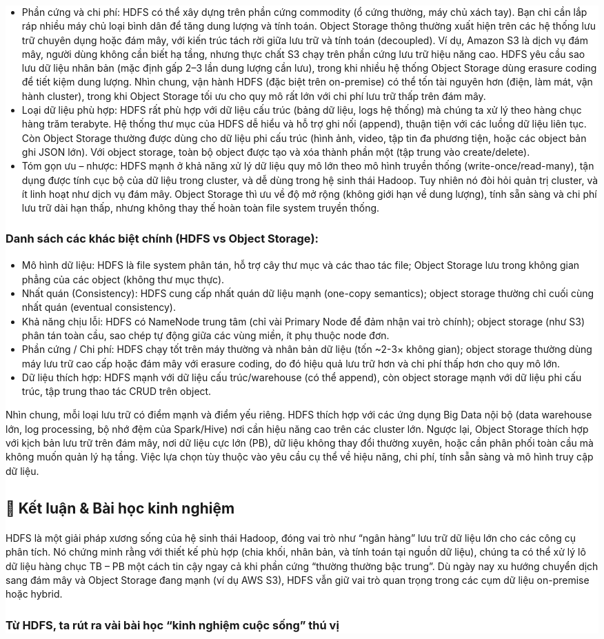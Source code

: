- Phần cứng và chi phí: HDFS có thể xây dựng trên phần cứng commodity (ổ cứng thường, máy chủ xách tay). Bạn chỉ cần lắp ráp nhiều máy chủ loại bình dân để tăng dung lượng và tính toán. Object Storage thông thường xuất hiện trên các hệ thống lưu trữ chuyên dụng hoặc đám mây, với kiến trúc tách rời giữa lưu trữ và tính toán (decoupled). Ví dụ, Amazon S3 là dịch vụ đám mây, người dùng không cần biết hạ tầng, nhưng thực chất S3 chạy trên phần cứng lưu trữ hiệu năng cao. HDFS yêu cầu sao lưu dữ liệu nhân bản (mặc định gấp 2–3 lần dung lượng cần lưu), trong khi nhiều hệ thống Object Storage dùng erasure coding để tiết kiệm dung lượng. Nhìn chung, vận hành HDFS (đặc biệt trên on-premise) có thể tốn tài nguyên hơn (điện, làm mát, vận hành cluster), trong khi Object Storage tối ưu cho quy mô rất lớn với chi phí lưu trữ thấp trên đám mây.
- Loại dữ liệu phù hợp: HDFS rất phù hợp với dữ liệu cấu trúc (bảng dữ liệu, logs hệ thống) mà chúng ta xử lý theo hàng chục hàng trăm terabyte. Hệ thống thư mục của HDFS dễ hiểu và hỗ trợ ghi nối (append), thuận tiện với các luồng dữ liệu liên tục. Còn Object Storage thường được dùng cho dữ liệu phi cấu trúc (hình ảnh, video, tập tin đa phương tiện, hoặc các object bản ghi JSON lớn). Với object storage, toàn bộ object được tạo và xóa thành phần một (tập trung vào create/delete).
- Tóm gọn ưu – nhược: HDFS mạnh ở khả năng xử lý dữ liệu quy mô lớn theo mô hình truyền thống (write-once/read-many), tận dụng được tính cục bộ của dữ liệu trong cluster, và dễ dùng trong hệ sinh thái Hadoop. Tuy nhiên nó đòi hỏi quản trị cluster, và ít linh hoạt như dịch vụ đám mây. Object Storage thì ưu về độ mở rộng (không giới hạn về dung lượng), tính sẵn sàng và chi phí lưu trữ dài hạn thấp, nhưng không thay thế hoàn toàn file system truyền thống.

### Danh sách các khác biệt chính (HDFS vs Object Storage):
- Mô hình dữ liệu: HDFS là file system phân tán, hỗ trợ cây thư mục và các thao tác file; Object Storage lưu trong không gian phẳng của các object (không thư mục thực).
- Nhất quán (Consistency): HDFS cung cấp nhất quán dữ liệu mạnh (one-copy semantics); object storage thường chỉ cuối cùng nhất quán (eventual consistency).
- Khả năng chịu lỗi: HDFS có NameNode trung tâm (chỉ vài Primary Node để đảm nhận vai trò chính); object storage (như S3) phân tán toàn cầu, sao chép tự động giữa các vùng miền, ít phụ thuộc node đơn.
- Phần cứng / Chi phí: HDFS chạy tốt trên máy thường và nhân bản dữ liệu (tốn ~2-3× không gian); object storage thường dùng máy lưu trữ cao cấp hoặc đám mây với erasure coding, do đó hiệu quả lưu trữ hơn và chi phí thấp hơn cho quy mô lớn.
- Dữ liệu thích hợp: HDFS mạnh với dữ liệu cấu trúc/warehouse (có thể append), còn object storage mạnh với dữ liệu phi cấu trúc, tập trung thao tác CRUD trên object.

Nhìn chung, mỗi loại lưu trữ có điểm mạnh và điểm yếu riêng. HDFS thích hợp với các ứng dụng Big Data nội bộ (data warehouse lớn, log processing, bộ nhớ đệm của Spark/Hive) nơi cần hiệu năng cao trên các cluster lớn. Ngược lại, Object Storage thích hợp với kịch bản lưu trữ trên đám mây, nơi dữ liệu cực lớn (PB), dữ liệu không thay đổi thường xuyên, hoặc cần phân phối toàn cầu mà không muốn quản lý hạ tầng. Việc lựa chọn tùy thuộc vào yêu cầu cụ thể về hiệu năng, chi phí, tính sẵn sàng và mô hình truy cập dữ liệu.

## 🎯 Kết luận & Bài học kinh nghiệm
HDFS là một giải pháp xương sống của hệ sinh thái Hadoop, đóng vai trò như “ngân hàng” lưu trữ dữ liệu lớn cho các công cụ phân tích. Nó chứng minh rằng với thiết kế phù hợp (chia khối, nhân bản, và tính toán tại nguồn dữ liệu), chúng ta có thể xử lý lô dữ liệu hàng chục TB – PB một cách tin cậy ngay cả khi phần cứng “thường thường bậc trung”. Dù ngày nay xu hướng chuyển dịch sang đám mây và Object Storage đang mạnh (ví dụ AWS S3), HDFS vẫn giữ vai trò quan trọng trong các cụm dữ liệu on-premise hoặc hybrid.

### Từ HDFS, ta rút ra vài bài học “kinh nghiệm cuộc sống” thú vị
